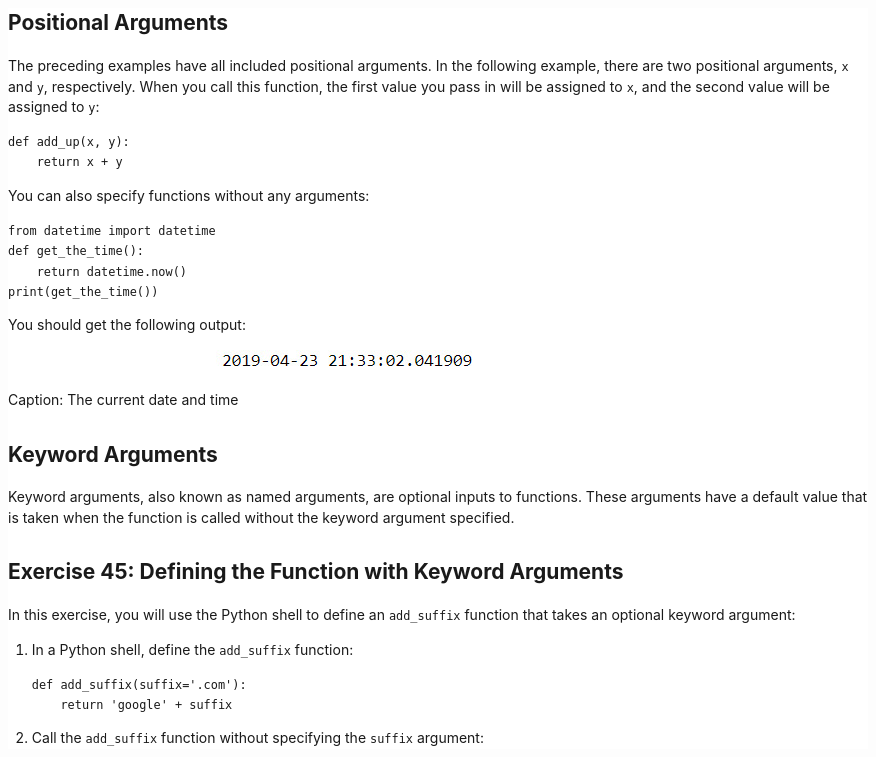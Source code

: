 
Positional Arguments
--------------------

The preceding examples have all included positional arguments. In the
following example, there are two positional arguments, `x` and
`y`, respectively. When you call this function, the first
value you pass in will be assigned to `x`, and the second
value will be assigned to `y`:


``` {.language-markup}
def add_up(x, y):
    return x + y
```

You can also specify functions without any arguments:


``` {.language-markup}
from datetime import datetime
def get_the_time():
    return datetime.now()
print(get_the_time())
```

You should get the following output:

![](./images/C13963_03_19.jpg)


Caption: The current date and time


Keyword Arguments
-----------------

Keyword arguments, also known as named arguments, are optional inputs to
functions. These arguments have a default value that is taken when the
function is called without the keyword argument specified.


Exercise 45: Defining the Function with Keyword Arguments
---------------------------------------------------------

In this exercise, you will use the Python shell to define an
`add_suffix` function that takes an optional keyword argument:

1.  In a Python shell, define the `add_suffix` function:

    ```
    def add_suffix(suffix='.com'):
        return 'google' + suffix
    ```

2.  Call the `add_suffix` function without specifying the
    `suffix` argument:

